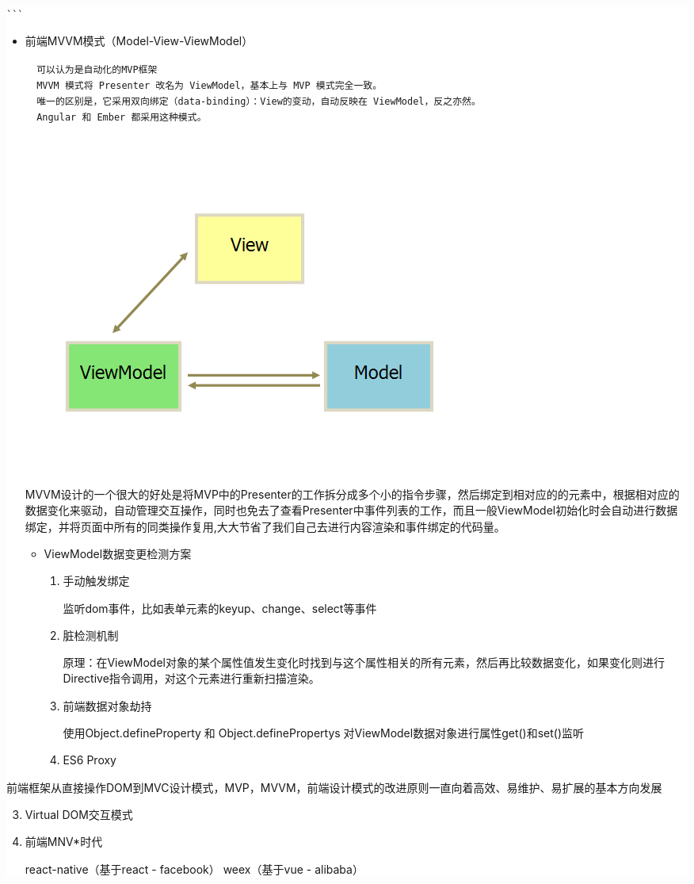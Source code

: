     ```

* 前端MVVM模式（Model-View-ViewModel）

        可以认为是自动化的MVP框架
        MVVM 模式将 Presenter 改名为 ViewModel，基本上与 MVP 模式完全一致。
        唯一的区别是，它采用双向绑定（data-binding）：View的变动，自动反映在 ViewModel，反之亦然。
        Angular 和 Ember 都采用这种模式。
    ![mvvm](./image/mvvm.png)

    MVVM设计的一个很大的好处是将MVP中的Presenter的工作拆分成多个小的指令步骤，然后绑定到相对应的的元素中，根据相对应的数据变化来驱动，自动管理交互操作，同时也免去了查看Presenter中事件列表的工作，而且一般ViewModel初始化时会自动进行数据绑定，并将页面中所有的同类操作复用,大大节省了我们自己去进行内容渲染和事件绑定的代码量。

    * ViewModel数据变更检测方案

        1. 手动触发绑定

            监听dom事件，比如表单元素的keyup、change、select等事件

        2. 脏检测机制

            原理：在ViewModel对象的某个属性值发生变化时找到与这个属性相关的所有元素，然后再比较数据变化，如果变化则进行Directive指令调用，对这个元素进行重新扫描渲染。

        3. 前端数据对象劫持

            使用Object.defineProperty 和 Object.definePropertys 对ViewModel数据对象进行属性get()和set()监听

        4. ES6 Proxy


前端框架从直接操作DOM到MVC设计模式，MVP，MVVM，前端设计模式的改进原则一直向着高效、易维护、易扩展的基本方向发展

3. Virtual DOM交互模式

4. 前端MNV*时代

    react-native（基于react - facebook）
    weex（基于vue - alibaba）
